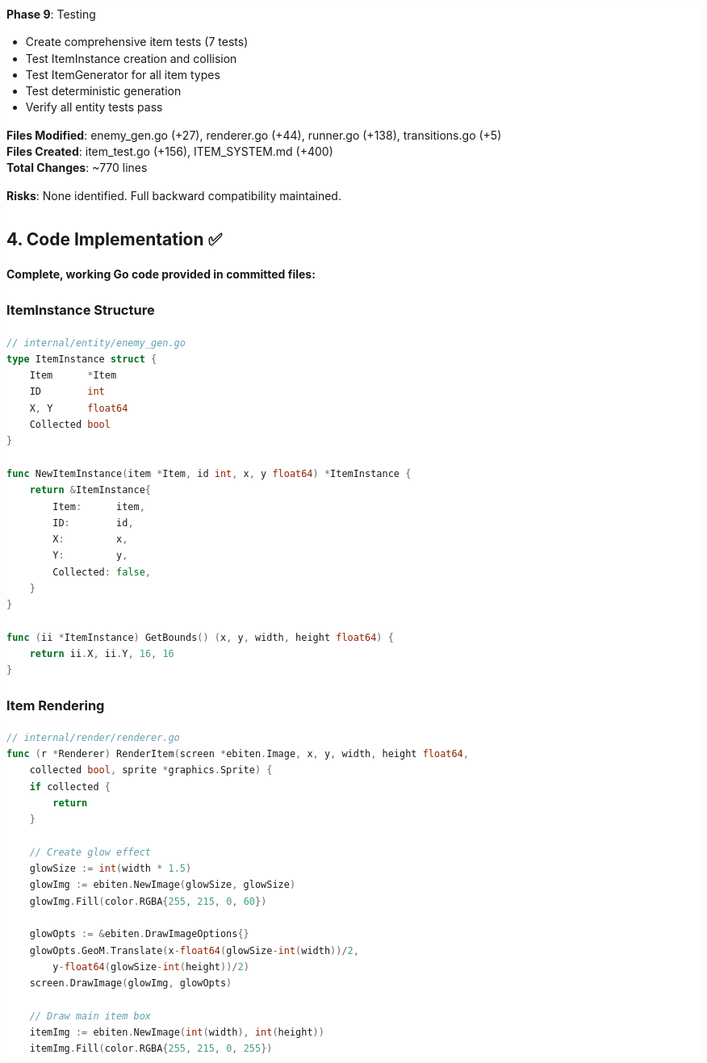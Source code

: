 **Phase 9**: Testing
- Create comprehensive item tests (7 tests)
- Test ItemInstance creation and collision
- Test ItemGenerator for all item types
- Test deterministic generation
- Verify all entity tests pass

**Files Modified**: enemy_gen.go (+27), renderer.go (+44), runner.go (+138), transitions.go (+5)  
**Files Created**: item_test.go (+156), ITEM_SYSTEM.md (+400)  
**Total Changes**: ~770 lines

**Risks**: None identified. Full backward compatibility maintained.

## 4. Code Implementation ✅

**Complete, working Go code provided in committed files:**

### ItemInstance Structure
```go
// internal/entity/enemy_gen.go
type ItemInstance struct {
    Item      *Item
    ID        int
    X, Y      float64
    Collected bool
}

func NewItemInstance(item *Item, id int, x, y float64) *ItemInstance {
    return &ItemInstance{
        Item:      item,
        ID:        id,
        X:         x,
        Y:         y,
        Collected: false,
    }
}

func (ii *ItemInstance) GetBounds() (x, y, width, height float64) {
    return ii.X, ii.Y, 16, 16
}
```

### Item Rendering
```go
// internal/render/renderer.go
func (r *Renderer) RenderItem(screen *ebiten.Image, x, y, width, height float64, 
    collected bool, sprite *graphics.Sprite) {
    if collected {
        return
    }
    
    // Create glow effect
    glowSize := int(width * 1.5)
    glowImg := ebiten.NewImage(glowSize, glowSize)
    glowImg.Fill(color.RGBA{255, 215, 0, 60})
    
    glowOpts := &ebiten.DrawImageOptions{}
    glowOpts.GeoM.Translate(x-float64(glowSize-int(width))/2, 
        y-float64(glowSize-int(height))/2)
    screen.DrawImage(glowImg, glowOpts)
    
    // Draw main item box
    itemImg := ebiten.NewImage(int(width), int(height))
    itemImg.Fill(color.RGBA{255, 215, 0, 255})
```